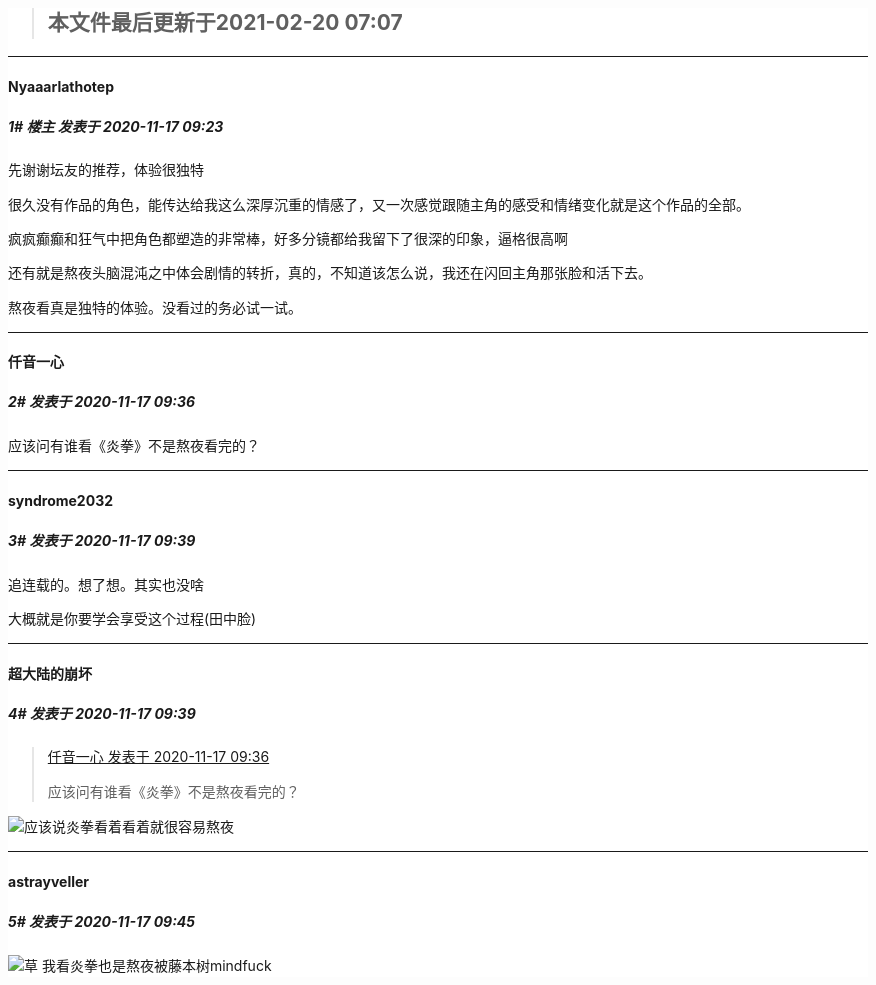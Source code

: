 > ## **本文件最后更新于2021-02-20 07:07** 


-----

####  Nyaaarlathotep  
##### 1#       楼主       发表于 2020-11-17 09:23


先谢谢坛友的推荐，体验很独特

很久没有作品的角色，能传达给我这么深厚沉重的情感了，又一次感觉跟随主角的感受和情绪变化就是这个作品的全部。

疯疯癫癫和狂气中把角色都塑造的非常棒，好多分镜都给我留下了很深的印象，逼格很高啊

还有就是熬夜头脑混沌之中体会剧情的转折，真的，不知道该怎么说，我还在闪回主角那张脸和活下去。

熬夜看真是独特的体验。没看过的务必试一试。


-----

####  仟音一心  
##### 2#       发表于 2020-11-17 09:36


应该问有谁看《炎拳》不是熬夜看完的？


-----

####  syndrome2032  
##### 3#       发表于 2020-11-17 09:39


追连载的。想了想。其实也没啥

大概就是你要学会享受这个过程(田中脸)


-----

####  超大陆的崩坏  
##### 4#       发表于 2020-11-17 09:39


<blockquote><a href="httphttps://bbs.saraba1st.com/2b/forum.php?mod=redirect&amp;goto=findpost&amp;pid=49418702&amp;ptid=1972675" target="_blank">仟音一心 发表于 2020-11-17 09:36</a>

应该问有谁看《炎拳》不是熬夜看完的？</blockquote>
<img src="https://static.saraba1st.com/image/smiley/face2017/068.png" referrerpolicy="no-referrer">应该说炎拳看着看着就很容易熬夜


-----

####  astrayveller  
##### 5#       发表于 2020-11-17 09:45


<img src="https://static.saraba1st.com/image/smiley/face2017/068.png" referrerpolicy="no-referrer">草 我看炎拳也是熬夜被藤本树mindfuck
